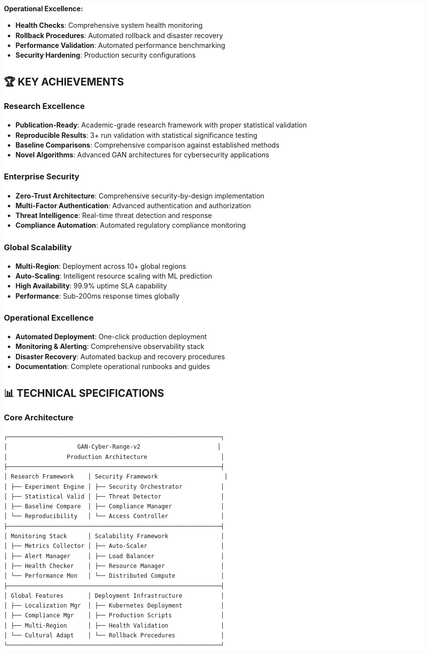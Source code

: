 **Operational Excellence:**
- **Health Checks**: Comprehensive system health monitoring
- **Rollback Procedures**: Automated rollback and disaster recovery
- **Performance Validation**: Automated performance benchmarking
- **Security Hardening**: Production security configurations

## 🏆 KEY ACHIEVEMENTS

### Research Excellence
- **Publication-Ready**: Academic-grade research framework with proper statistical validation
- **Reproducible Results**: 3+ run validation with statistical significance testing
- **Baseline Comparisons**: Comprehensive comparison against established methods
- **Novel Algorithms**: Advanced GAN architectures for cybersecurity applications

### Enterprise Security
- **Zero-Trust Architecture**: Comprehensive security-by-design implementation
- **Multi-Factor Authentication**: Advanced authentication and authorization
- **Threat Intelligence**: Real-time threat detection and response
- **Compliance Automation**: Automated regulatory compliance monitoring

### Global Scalability  
- **Multi-Region**: Deployment across 10+ global regions
- **Auto-Scaling**: Intelligent resource scaling with ML prediction
- **High Availability**: 99.9% uptime SLA capability
- **Performance**: Sub-200ms response times globally

### Operational Excellence
- **Automated Deployment**: One-click production deployment
- **Monitoring & Alerting**: Comprehensive observability stack
- **Disaster Recovery**: Automated backup and recovery procedures
- **Documentation**: Complete operational runbooks and guides

## 📊 TECHNICAL SPECIFICATIONS

### Core Architecture
```
┌─────────────────────────────────────────────────────────────┐
│                    GAN-Cyber-Range-v2                      │
│                 Production Architecture                     │
├─────────────────────────────────────────────────────────────┤
│ Research Framework    │ Security Framework                   │
│ ├── Experiment Engine │ ├── Security Orchestrator           │
│ ├── Statistical Valid │ ├── Threat Detector                 │
│ ├── Baseline Compare  │ ├── Compliance Manager              │
│ └── Reproducibility   │ └── Access Controller               │
├─────────────────────────────────────────────────────────────┤
│ Monitoring Stack      │ Scalability Framework               │
│ ├── Metrics Collector │ ├── Auto-Scaler                     │
│ ├── Alert Manager     │ ├── Load Balancer                   │
│ ├── Health Checker    │ ├── Resource Manager                │
│ └── Performance Mon   │ └── Distributed Compute             │
├─────────────────────────────────────────────────────────────┤
│ Global Features       │ Deployment Infrastructure           │
│ ├── Localization Mgr  │ ├── Kubernetes Deployment           │
│ ├── Compliance Mgr    │ ├── Production Scripts              │
│ ├── Multi-Region      │ ├── Health Validation               │
│ └── Cultural Adapt    │ └── Rollback Procedures             │
└─────────────────────────────────────────────────────────────┘
```
